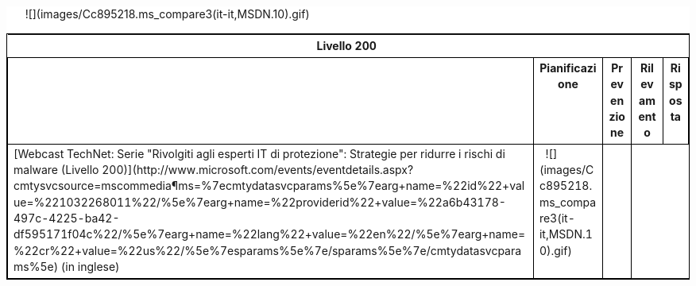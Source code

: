 </td>
<td style="border:1px solid black;">
 
</td>
<td style="border:1px solid black;">
 
</td>
<td style="border:1px solid black;">
  ![](images/Cc895218.ms_compare3(it-it,MSDN.10).gif)
</td>
</tr>
</table>
 
<table style="border:1px solid black;">
 
<tr>
<th colspan="5">
Livello 200 

</th>
</tr>
<tr>
<th style="border:1px solid black;" >
 

</th>
<th style="border:1px solid black;" >
Pianificazione

</th>
<th style="border:1px solid black;" >
Prevenzione

</th>
<th style="border:1px solid black;" >
Rilevamento

</th>
<th style="border:1px solid black;" >
Risposta

</th>
</tr>
<tr>
<td style="border:1px solid black;">
[Webcast TechNet: Serie "Rivolgiti agli esperti IT di protezione": Strategie per ridurre i rischi di malware (Livello 200)](http://www.microsoft.com/events/eventdetails.aspx?cmtysvcsource=mscommedia&params=%7ecmtydatasvcparams%5e%7earg+name=%22id%22+value=%221032268011%22/%5e%7earg+name=%22providerid%22+value=%22a6b43178-497c-4225-ba42-df595171f04c%22/%5e%7earg+name=%22lang%22+value=%22en%22/%5e%7earg+name=%22cr%22+value=%22us%22/%5e%7esparams%5e%7e/sparams%5e%7e/cmtydatasvcparams%5e) (in inglese)

</td>
<td style="border:1px solid black;">
  ![](images/Cc895218.ms_compare3(it-it,MSDN.10).gif)
</td>
<td style="border:1px solid black;">
 